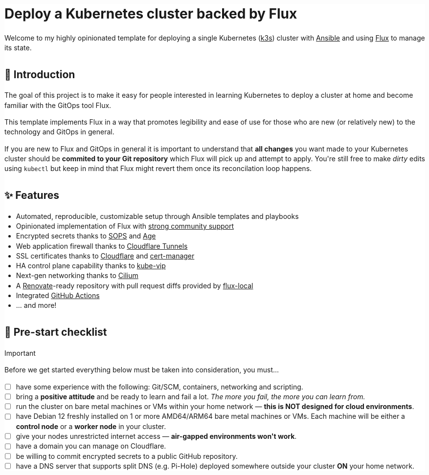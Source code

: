 # Deploy a Kubernetes cluster backed by Flux

Welcome to my highly opinionated template for deploying a single Kubernetes
([k3s](https://k3s.io)) cluster with [Ansible](https://www.ansible.com) and
using [Flux](https://toolkit.fluxcd.io) to manage its state.

## 👋 Introduction

The goal of this project is to make it easy for people interested in learning
Kubernetes to deploy a cluster at home and become familiar with the GitOps tool
Flux.

This template implements Flux in a way that promotes legibility and ease of use
for those who are new (or relatively new) to the technology and GitOps in
general.

If you are new to Flux and GitOps in general it is important to understand that
**all changes** you want made to your Kubernetes cluster should be **commited to
your Git repository** which Flux will pick up and attempt to apply. You're still
free to make _dirty_ edits using `kubectl` but keep in mind that Flux might
revert them once its reconcilation loop happens.

## ✨ Features

- Automated, reproducible, customizable setup through Ansible templates and
  playbooks
- Opinionated implementation of Flux with
  [strong community support](https://github.com/onedr0p/flux-cluster-template/tree/main#-help)
- Encrypted secrets thanks to [SOPS](https://github.com/getsops/sops) and
  [Age](https://github.com/FiloSottile/age)
- Web application firewall thanks to
  [Cloudflare Tunnels](https://developers.cloudflare.com/cloudflare-one/connections/connect-networks/)
- SSL certificates thanks to [Cloudflare](https://cloudflare.com) and
  [cert-manager](https://cert-manager.io)
- HA control plane capability thanks to [kube-vip](https://kube-vip.io)
- Next-gen networking thanks to [Cilium](https://cilium.io/)
- A [Renovate](https://www.mend.io/renovate)-ready repository with pull request
  diffs provided by [flux-local](https://github.com/allenporter/flux-local)
- Integrated [GitHub Actions](https://github.com/features/actions)
- ... and more!

## 📝 Pre-start checklist

> [!IMPORTANT]
> Before we get started everything below must be taken into consideration, you
> must...

- [ ] have some experience with the following: Git/SCM, containers, networking
      and scripting.
- [ ] bring a **positive attitude** and be ready to learn and fail a lot. _The
      more you fail, the more you can learn from._
- [ ] run the cluster on bare metal machines or VMs within your home network
      &mdash; **this is NOT designed for cloud environments**.
- [ ] have Debian 12 freshly installed on 1 or more AMD64/ARM64 bare metal
      machines or VMs. Each machine will be either a **control node** or a
      **worker node** in your cluster.
- [ ] give your nodes unrestricted internet access &mdash; **air-gapped
      environments won't work**.
- [ ] have a domain you can manage on Cloudflare.
- [ ] be willing to commit encrypted secrets to a public GitHub repository.
- [ ] have a DNS server that supports split DNS (e.g. Pi-Hole) deployed
      somewhere outside your cluster **ON** your home network.

